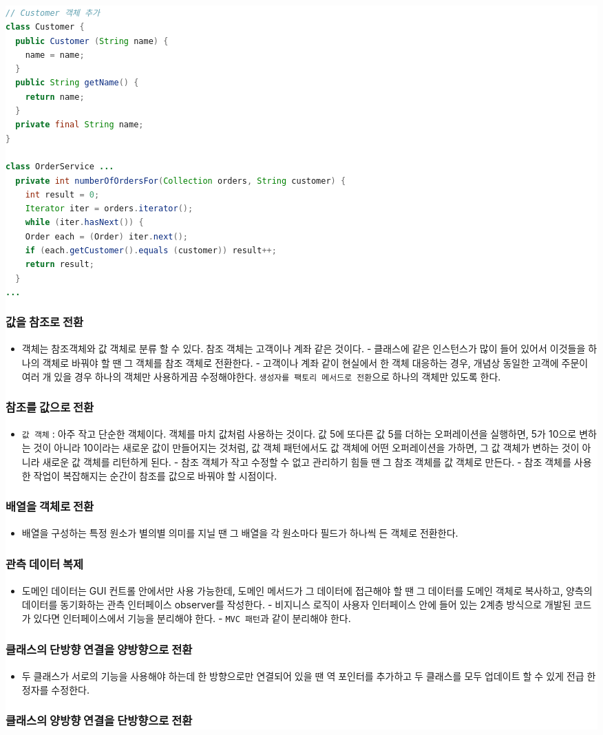 ```java
// Customer 객체 추가
class Customer {
  public Customer (String name) {
    name = name;
  }
  public String getName() {
    return name;
  }
  private final String name;
}

class OrderService ...
  private int numberOfOrdersFor(Collection orders, String customer) {
    int result = 0;
    Iterator iter = orders.iterator();
    while (iter.hasNext()) {
    Order each = (Order) iter.next();
    if (each.getCustomer().equals (customer)) result++;
    return result;
  }
...

```

### 값을 참조로 전환

-	객체는 참조객체와 값 객체로 분류 할 수 있다. 참조 객체는 고객이나 계좌 같은 것이다. - 클래스에 같은 인스턴스가 많이 들어 있어서 이것들을 하나의 객체로 바꿔야 할 땐 그 객체를 참조 객체로 전환한다. - 고객이나 계좌 같이 현실에서 한 객체 대응하는 경우, 개념상 동일한 고객에 주문이 여러 개 있을 경우 하나의 객체만 사용하게끔 수정해야한다. `생성자를 팩토리 메서드로 전환`으로 하나의 객체만 있도록 한다.

### 참조를 값으로 전환

-	`값 객체` : 아주 작고 단순한 객체이다. 객체를 마치 값처럼 사용하는 것이다. 값 5에 또다른 값 5를 더하는 오퍼레이션을 실행하면, 5가 10으로 변하는 것이 아니라 10이라는 새로운 값이 만들어지는 것처럼, 값 객체 패턴에서도 값 객체에 어떤 오퍼레이션을 가하면, 그 값 객체가 변하는 것이 아니라 새로운 값 객체를 리턴하게 된다. - 참조 객체가 작고 수정할 수 없고 관리하기 힘들 땐 그 참조 객체를 값 객체로 만든다. - 참조 객체를 사용한 작업이 복잡해지는 순간이 참조를 값으로 바꿔야 할 시점이다.

### 배열을 객체로 전환

-	배열을 구성하는 특정 원소가 별의별 의미를 지닐 땐 그 배열을 각 원소마다 필드가 하나씩 든 객체로 전환한다.

### 관측 데이터 복제

-	도메인 데이터는 GUI 컨트롤 안에서만 사용 가능한데, 도메인 메서드가 그 데이터에 접근해야 할 땐 그 데이터를 도메인 객체로 복사하고, 양측의 데이터를 동기화하는 관측 인터페이스 observer를 작성한다. - 비지니스 로직이 사용자 인터페이스 안에 들어 있는 2계층 방식으로 개발된 코드가 있다면 인터페이스에서 기능을 분리해야 한다. - `MVC 패턴`과 같이 분리해야 한다.

### 클래스의 단방향 연결을 양방향으로 전환

-	두 클래스가 서로의 기능을 사용해야 하는데 한 방향으로만 연결되어 있을 땐 역 포인터를 추가하고 두 클래스를 모두 업데이트 할 수 있게 전급 한정자를 수정한다.

### 클래스의 양방향 연결을 단방향으로 전환
